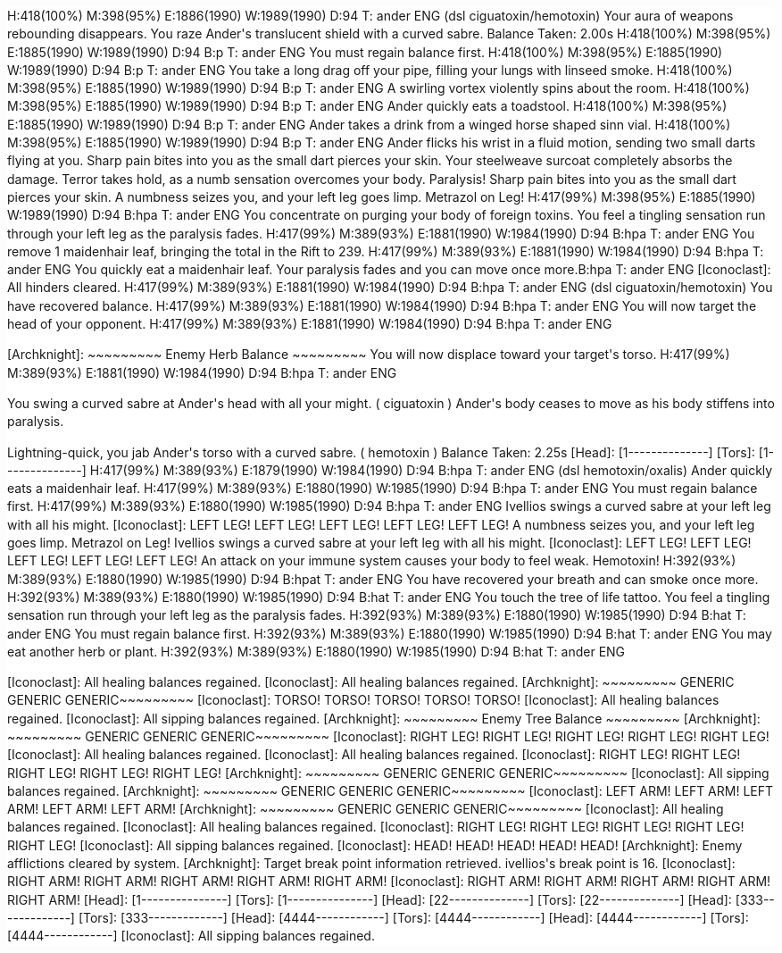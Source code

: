 H:418(100%) M:398(95%) E:1886(1990) W:1989(1990) <eb> <db> D:94 T: ander ENG 
(dsl ciguatoxin/hemotoxin)
Your aura of weapons rebounding disappears.
You raze Ander's translucent shield with a curved sabre.
Balance Taken: 2.00s
H:418(100%) M:398(95%) E:1885(1990) W:1989(1990) <e-> <db> D:94 B:p T: ander ENG 
You must regain balance first.
H:418(100%) M:398(95%) E:1885(1990) W:1989(1990) <e-> <db> D:94 B:p T: ander ENG 
You take a long drag off your pipe, filling your lungs with linseed smoke.
H:418(100%) M:398(95%) E:1885(1990) W:1989(1990) <e-> <db> D:94 B:p T: ander ENG 
A swirling vortex violently spins about the room.
H:418(100%) M:398(95%) E:1885(1990) W:1989(1990) <e-> <db> D:94 B:p T: ander ENG 
Ander quickly eats a toadstool.
H:418(100%) M:398(95%) E:1885(1990) W:1989(1990) <e-> <db> D:94 B:p T: ander ENG 
Ander takes a drink from a winged horse shaped sinn vial.
H:418(100%) M:398(95%) E:1885(1990) W:1989(1990) <e-> <db> D:94 B:p T: ander ENG 
Ander flicks his wrist in a fluid motion, sending two small darts flying at you.
Sharp pain bites into you as the small dart pierces your skin.
Your steelweave surcoat completely absorbs the damage.
Terror takes hold, as a numb sensation overcomes your body. Paralysis!
Sharp pain bites into you as the small dart pierces your skin.
A numbness seizes you, and your left leg goes limp. Metrazol on Leg!
H:417(99%) M:398(95%) E:1885(1990) W:1989(1990) <e-> <db> D:94 B:hpa T: ander ENG 
You concentrate on purging your body of foreign toxins.
You feel a tingling sensation run through your left leg as the paralysis fades.
H:417(99%) M:389(93%) E:1881(1990) W:1984(1990) <e-> <db> D:94 B:hpa T: ander ENG 
You remove 1 maidenhair leaf, bringing the total in the Rift to 239.
H:417(99%) M:389(93%) E:1881(1990) W:1984(1990) <e-> <db> D:94 B:hpa T: ander ENG 
You quickly eat a maidenhair leaf.
Your paralysis fades and you can move once more.B:hpa T: ander ENG 
[Iconoclast]: All hinders cleared.
H:417(99%) M:389(93%) E:1881(1990) W:1984(1990) <e-> <db> D:94 B:hpa T: ander ENG 
(dsl ciguatoxin/hemotoxin)
You have recovered balance.
H:417(99%) M:389(93%) E:1881(1990) W:1984(1990) <eb> <db> D:94 B:hpa T: ander ENG 
You will now target the head of your opponent.
H:417(99%) M:389(93%) E:1881(1990) W:1984(1990) <eb> <db> D:94 B:hpa T: ander ENG 

[Archknight]: ~~~~~~~~~ Enemy Herb Balance ~~~~~~~~~
You will now displace toward your target's torso.
H:417(99%) M:389(93%) E:1881(1990) W:1984(1990) <eb> <db> D:94 B:hpa T: ander ENG 

You swing a curved sabre at Ander's head with all your might. ( ciguatoxin )
Ander's body ceases to move as his body stiffens into paralysis.

Lightning-quick, you jab Ander's torso with a curved sabre. ( hemotoxin )
Balance Taken: 2.25s
[Head]: [1--------------] [Tors]: [1--------------]
H:417(99%) M:389(93%) E:1879(1990) W:1984(1990) <e-> <db> D:94 B:hpa T: ander ENG 
(dsl hemotoxin/oxalis)
Ander quickly eats a maidenhair leaf.
H:417(99%) M:389(93%) E:1880(1990) W:1985(1990) <e-> <db> D:94 B:hpa T: ander ENG 
You must regain balance first.
H:417(99%) M:389(93%) E:1880(1990) W:1985(1990) <e-> <db> D:94 B:hpa T: ander ENG 
Ivellios swings a curved sabre at your left leg with all his might.
[Iconoclast]: LEFT LEG! LEFT LEG! LEFT LEG! LEFT LEG! LEFT LEG!
A numbness seizes you, and your left leg goes limp. Metrazol on Leg!
Ivellios swings a curved sabre at your left leg with all his might.
[Iconoclast]: LEFT LEG! LEFT LEG! LEFT LEG! LEFT LEG! LEFT LEG!
An attack on your immune system causes your body to feel weak. Hemotoxin!
H:392(93%) M:389(93%) E:1880(1990) W:1985(1990) <e-> <db> D:94 B:hpat T: ander ENG 
You have recovered your breath and can smoke once more.
H:392(93%) M:389(93%) E:1880(1990) W:1985(1990) <e-> <db> D:94 B:hat T: ander ENG 
You touch the tree of life tattoo.
You feel a tingling sensation run through your left leg as the paralysis fades.
H:392(93%) M:389(93%) E:1880(1990) W:1985(1990) <e-> <db> D:94 B:hat T: ander ENG 
You must regain balance first.
H:392(93%) M:389(93%) E:1880(1990) W:1985(1990) <e-> <db> D:94 B:hat T: ander ENG 
You may eat another herb or plant.
H:392(93%) M:389(93%) E:1880(1990) W:1985(1990) <e-> <db> D:94 B:hat T: ander ENG 

[Iconoclast]: All healing balances regained.
[Iconoclast]: All healing balances regained.
[Archknight]: ~~~~~~~~~ GENERIC GENERIC GENERIC~~~~~~~~~
[Iconoclast]: TORSO! TORSO! TORSO! TORSO! TORSO!
[Iconoclast]: All healing balances regained.
[Iconoclast]: All sipping balances regained.
[Archknight]: ~~~~~~~~~ Enemy Tree Balance ~~~~~~~~~
[Archknight]: ~~~~~~~~~ GENERIC GENERIC GENERIC~~~~~~~~~
[Iconoclast]: RIGHT LEG! RIGHT LEG! RIGHT LEG! RIGHT LEG! RIGHT LEG!
[Iconoclast]: All healing balances regained.
[Iconoclast]: All healing balances regained.
[Iconoclast]: RIGHT LEG! RIGHT LEG! RIGHT LEG! RIGHT LEG! RIGHT LEG!
[Archknight]: ~~~~~~~~~ GENERIC GENERIC GENERIC~~~~~~~~~
[Iconoclast]: All sipping balances regained.
[Archknight]: ~~~~~~~~~ GENERIC GENERIC GENERIC~~~~~~~~~
[Iconoclast]: LEFT ARM! LEFT ARM! LEFT ARM! LEFT ARM! LEFT ARM!
[Archknight]: ~~~~~~~~~ GENERIC GENERIC GENERIC~~~~~~~~~
[Iconoclast]: All healing balances regained.
[Iconoclast]: All healing balances regained.
[Iconoclast]: RIGHT LEG! RIGHT LEG! RIGHT LEG! RIGHT LEG! RIGHT LEG!
[Iconoclast]: All sipping balances regained.
[Iconoclast]: HEAD! HEAD! HEAD! HEAD! HEAD!
[Archknight]: Enemy afflictions cleared by system.
[Archknight]: Target break point information retrieved. ivellios's break point is 16.
[Iconoclast]: RIGHT ARM! RIGHT ARM! RIGHT ARM! RIGHT ARM! RIGHT ARM!
[Iconoclast]: RIGHT ARM! RIGHT ARM! RIGHT ARM! RIGHT ARM! RIGHT ARM!
[Head]: [1---------------] [Tors]: [1---------------]
[Head]: [22--------------] [Tors]: [22--------------]
[Head]: [333-------------] [Tors]: [333-------------]
[Head]: [4444------------] [Tors]: [4444------------]
[Head]: [4444------------] [Tors]: [4444------------]
[Iconoclast]: All sipping balances regained.